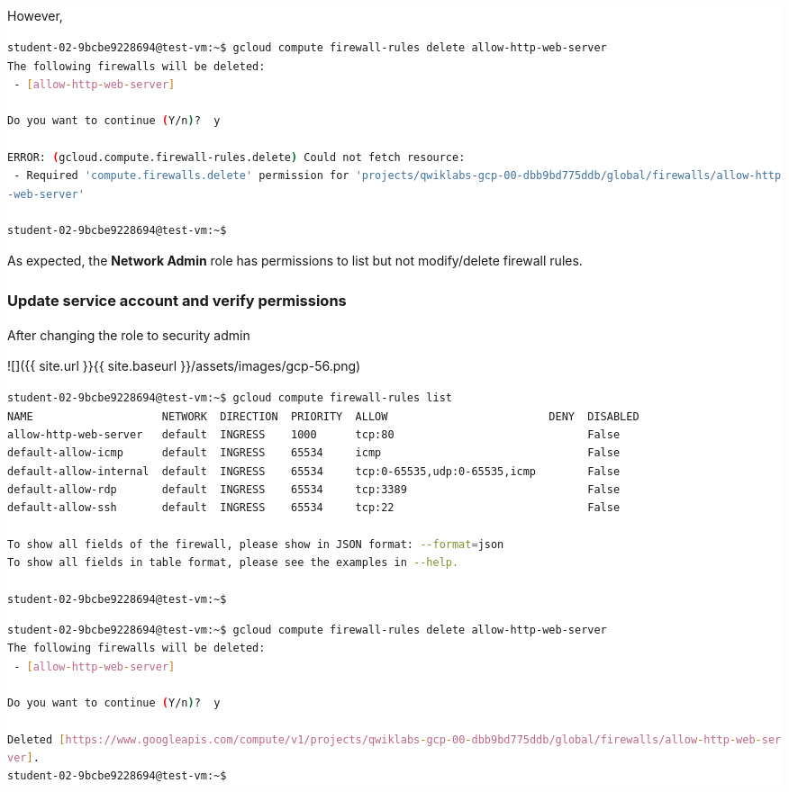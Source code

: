 

However,

```sh
student-02-9bcbe9228694@test-vm:~$ gcloud compute firewall-rules delete allow-http-web-server
The following firewalls will be deleted:
 - [allow-http-web-server]

Do you want to continue (Y/n)?  y

ERROR: (gcloud.compute.firewall-rules.delete) Could not fetch resource:
 - Required 'compute.firewalls.delete' permission for 'projects/qwiklabs-gcp-00-dbb9bd775ddb/global/firewalls/allow-http-web-server'

student-02-9bcbe9228694@test-vm:~$ 
```

As expected, the **Network Admin** role has permissions to list but not modify/delete firewall rules.



### Update service account and verify permissions

After changing the role to security admin

![]({{ site.url }}{{ site.baseurl }}/assets/images/gcp-56.png)


```sh
student-02-9bcbe9228694@test-vm:~$ gcloud compute firewall-rules list
NAME                    NETWORK  DIRECTION  PRIORITY  ALLOW                         DENY  DISABLED
allow-http-web-server   default  INGRESS    1000      tcp:80                              False
default-allow-icmp      default  INGRESS    65534     icmp                                False
default-allow-internal  default  INGRESS    65534     tcp:0-65535,udp:0-65535,icmp        False
default-allow-rdp       default  INGRESS    65534     tcp:3389                            False
default-allow-ssh       default  INGRESS    65534     tcp:22                              False

To show all fields of the firewall, please show in JSON format: --format=json
To show all fields in table format, please see the examples in --help.

student-02-9bcbe9228694@test-vm:~$ 
```



```sh
student-02-9bcbe9228694@test-vm:~$ gcloud compute firewall-rules delete allow-http-web-server
The following firewalls will be deleted:
 - [allow-http-web-server]

Do you want to continue (Y/n)?  y

Deleted [https://www.googleapis.com/compute/v1/projects/qwiklabs-gcp-00-dbb9bd775ddb/global/firewalls/allow-http-web-server].
student-02-9bcbe9228694@test-vm:~$ 
```
